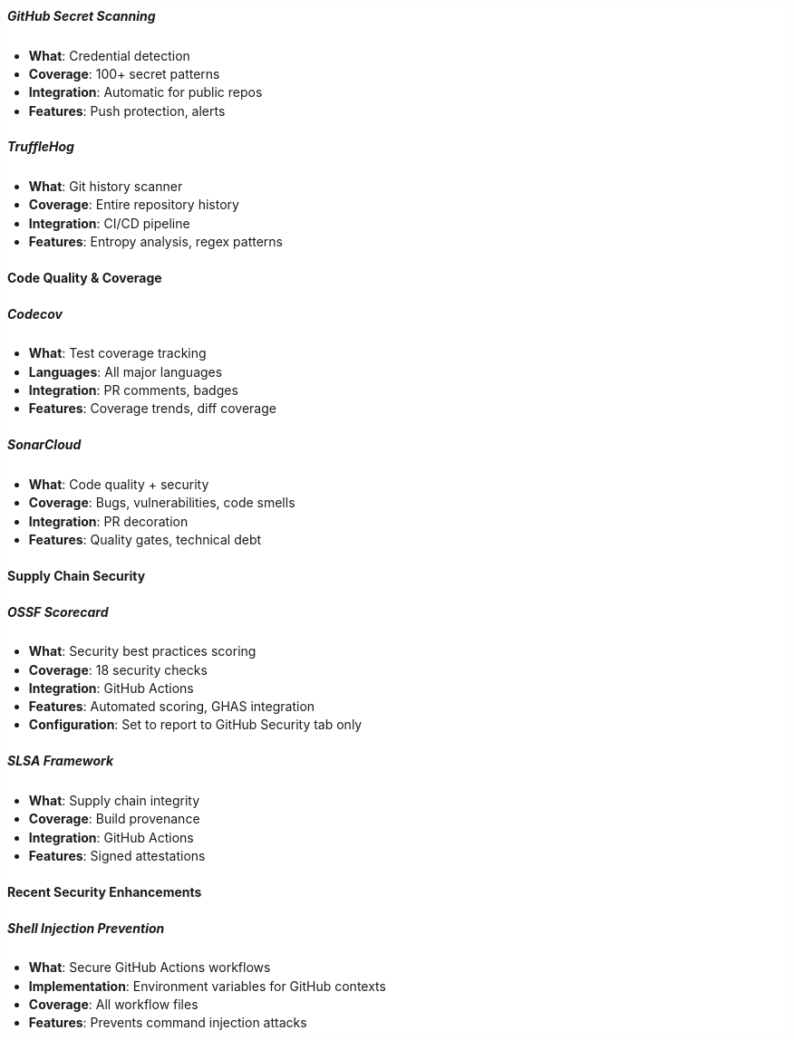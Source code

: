 ##### GitHub Secret Scanning

- **What**: Credential detection
- **Coverage**: 100+ secret patterns
- **Integration**: Automatic for public repos
- **Features**: Push protection, alerts

##### TruffleHog

- **What**: Git history scanner
- **Coverage**: Entire repository history
- **Integration**: CI/CD pipeline
- **Features**: Entropy analysis, regex patterns

#### Code Quality & Coverage

##### Codecov

- **What**: Test coverage tracking
- **Languages**: All major languages
- **Integration**: PR comments, badges
- **Features**: Coverage trends, diff coverage

##### SonarCloud

- **What**: Code quality + security
- **Coverage**: Bugs, vulnerabilities, code smells
- **Integration**: PR decoration
- **Features**: Quality gates, technical debt

#### Supply Chain Security

##### OSSF Scorecard

- **What**: Security best practices scoring
- **Coverage**: 18 security checks
- **Integration**: GitHub Actions
- **Features**: Automated scoring, GHAS integration
- **Configuration**: Set to report to GitHub Security tab only

##### SLSA Framework

- **What**: Supply chain integrity
- **Coverage**: Build provenance
- **Integration**: GitHub Actions
- **Features**: Signed attestations

#### Recent Security Enhancements

##### Shell Injection Prevention

- **What**: Secure GitHub Actions workflows
- **Implementation**: Environment variables for GitHub contexts
- **Coverage**: All workflow files
- **Features**: Prevents command injection attacks
